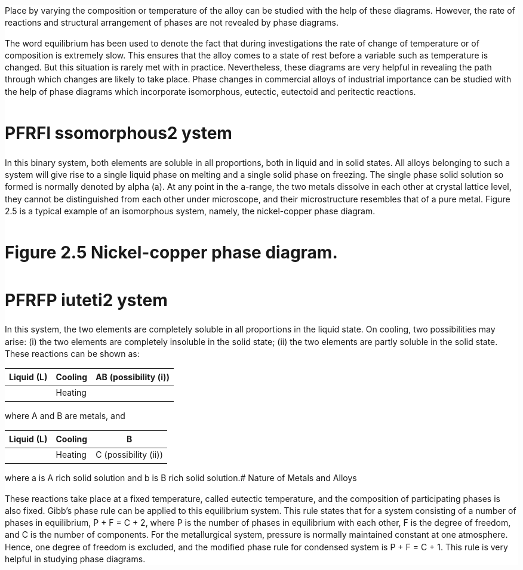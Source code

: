Place by varying the composition or temperature of the alloy can be studied with the help of these diagrams. However, the rate of reactions and structural arrangement of phases are not revealed by phase diagrams.

The word equilibrium has been used to denote the fact that during investigations the rate of change of temperature or of composition is extremely slow. This ensures that the alloy comes to a state of rest before a variable such as temperature is changed. But this situation is rarely met with in practice. Nevertheless, these diagrams are very helpful in revealing the path through which changes are likely to take place. Phase changes in commercial alloys of industrial importance can be studied with the help of phase diagrams which incorporate isomorphous, eutectic, eutectoid and peritectic reactions.

# PFRFl ssomorphous2 ystem

In this binary system, both elements are soluble in all proportions, both in liquid and in solid states. All alloys belonging to such a system will give rise to a single liquid phase on melting and a single solid phase on freezing. The single phase solid solution so formed is normally denoted by alpha (a). At any point in the a-range, the two metals dissolve in each other at crystal lattice level, they cannot be distinguished from each other under microscope, and their microstructure resembles that of a pure metal. Figure 2.5 is a typical example of an isomorphous system, namely, the nickel-copper phase diagram.

# Figure 2.5 Nickel-copper phase diagram.

# PFRFP iuteti2 ystem

In this system, the two elements are completely soluble in all proportions in the liquid state. On cooling, two possibilities may arise: (i) the two elements are completely insoluble in the solid state; (ii) the two elements are partly soluble in the solid state. These reactions can be shown as:

|Liquid (L)|Cooling|AB (possibility (i))|
|---|---|---|
| |Heating| |

where A and B are metals, and

|Liquid (L)|Cooling|B|
|---|---|---|
| |Heating|C (possibility (ii))|

where a is A rich solid solution and b is B rich solid solution.# Nature of Metals and Alloys

These reactions take place at a fixed temperature, called eutectic temperature, and the composition of participating phases is also fixed. Gibb’s phase rule can be applied to this equilibrium system. This rule states that for a system consisting of a number of phases in equilibrium, P + F = C + 2, where P is the number of phases in equilibrium with each other, F is the degree of freedom, and C is the number of components. For the metallurgical system, pressure is normally maintained constant at one atmosphere. Hence, one degree of freedom is excluded, and the modified phase rule for condensed system is P + F = C + 1. This rule is very helpful in studying phase diagrams.
